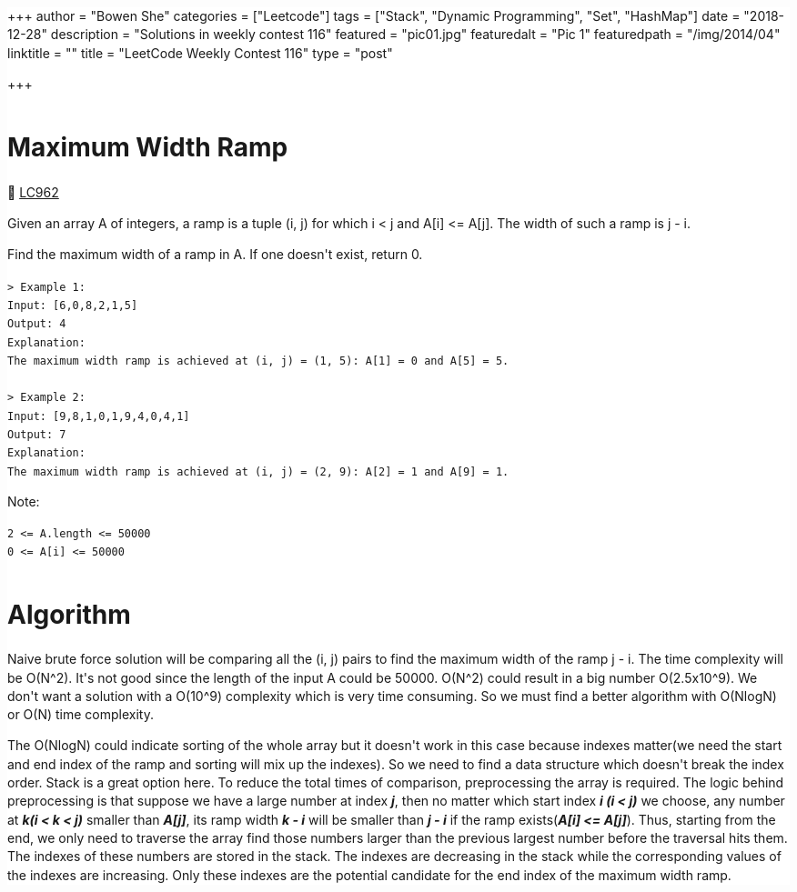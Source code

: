 +++
author = "Bowen She"
categories = ["Leetcode"]
tags = ["Stack", "Dynamic Programming", "Set", "HashMap"]
date = "2018-12-28"
description = "Solutions in weekly contest 116"
featured = "pic01.jpg"
featuredalt = "Pic 1"
featuredpath = "/img/2014/04"
linktitle = ""
title = "LeetCode Weekly Contest 116"
type = "post"

+++

# Maximum Width Ramp
🔗 [LC962](https://leetcode.com/problems/maximum-width-ramp/)

Given an array A of integers, a ramp is a tuple (i, j) for which i < j and A[i] <= A[j].  The width of such a ramp is j - i.

Find the maximum width of a ramp in A.  If one doesn't exist, return 0.


```shell
> Example 1:
Input: [6,0,8,2,1,5]
Output: 4
Explanation:
The maximum width ramp is achieved at (i, j) = (1, 5): A[1] = 0 and A[5] = 5.

> Example 2:
Input: [9,8,1,0,1,9,4,0,4,1]
Output: 7
Explanation:
The maximum width ramp is achieved at (i, j) = (2, 9): A[2] = 1 and A[9] = 1.
```

Note:
```
2 <= A.length <= 50000
0 <= A[i] <= 50000
```

# Algorithm

Naive brute force solution will be comparing all the (i, j) pairs to find the maximum width of the ramp j - i. The time complexity will be O(N^2). It's not good since the length of the input A could be 50000. O(N^2) could result in a big number O(2.5x10^9). We don't want a solution with a O(10^9) complexity which is very time consuming. So we must find a better algorithm with O(NlogN) or O(N) time complexity.

The O(NlogN) could indicate sorting of the whole array but it doesn't work in this case because indexes matter(we need the start and end index of the ramp and sorting will mix up the indexes). So we need to find a data structure which doesn't break the index order. Stack is a great option here. To reduce the total times of comparison, preprocessing the array is required. The logic behind preprocessing is that suppose we have a large number at index ***j***, then no matter which start index ***i (i < j)*** we choose, any number at ***k(i < k < j)*** smaller than ***A[j]***, its ramp width ***k - i*** will be smaller than ***j - i*** if the ramp exists(***A[i] <= A[j]***). Thus, starting from the end, we only need to traverse the array find those numbers larger than the previous largest number before the traversal hits them. The indexes of these numbers are stored in the stack. The indexes are decreasing in the stack while the corresponding values of the indexes are increasing. Only these indexes are the potential candidate for the end index of the maximum width ramp.
